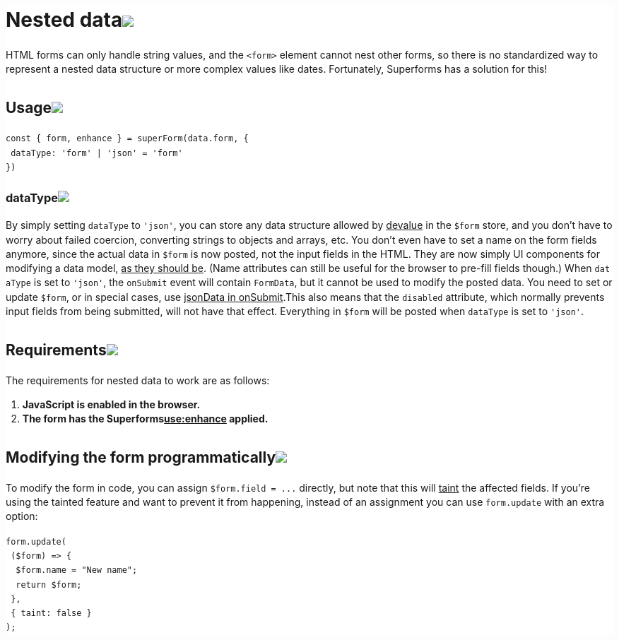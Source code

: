 # Nested data[![](https://superforms.rocks/link.svg)](https://superforms.rocks/concepts/<#nested-data>)

HTML forms can only handle string values, and the `<form>` element cannot nest other forms, so there is no standardized way to represent a nested data structure or more complex values like dates. Fortunately, Superforms has a solution for this!

## Usage[![](https://superforms.rocks/link.svg)](https://superforms.rocks/concepts/<#usage>)

```
const { form, enhance } = superForm(data.form, {
 dataType: 'form' | 'json' = 'form'
})
```

### dataType[![](https://superforms.rocks/link.svg)](https://superforms.rocks/concepts/<#datatype>)

By simply setting `dataType` to `'json'`, you can store any data structure allowed by [devalue](https://superforms.rocks/concepts/<https:/github.com/Rich-Harris/devalue>) in the `$form` store, and you don’t have to worry about failed coercion, converting strings to objects and arrays, etc.
You don’t even have to set a name on the form fields anymore, since the actual data in `$form` is now posted, not the input fields in the HTML. They are now simply UI components for modifying a data model, [as they should be](https://superforms.rocks/concepts/<https:/blog.encodeart.dev/rediscovering-mvc>). (Name attributes can still be useful for the browser to pre-fill fields though.)
When `dataType` is set to `'json'`, the `onSubmit` event will contain `FormData`, but it cannot be used to modify the posted data. You need to set or update `$form`, or in special cases, use [jsonData in onSubmit](https://superforms.rocks/concepts/</concepts/events#jsondata>).This also means that the `disabled` attribute, which normally prevents input fields from being submitted, will not have that effect. Everything in `$form` will be posted when `dataType` is set to `'json'`.

## Requirements[![](https://superforms.rocks/link.svg)](https://superforms.rocks/concepts/<#requirements>)

The requirements for nested data to work are as follows:

1. **JavaScript is enabled in the browser.**
2. **The form has the Superforms[use:enhance](https://superforms.rocks/concepts/</concepts/enhance>) applied.**

## Modifying the form programmatically[![](https://superforms.rocks/link.svg)](https://superforms.rocks/concepts/<#modifying-the-form-programmatically>)

To modify the form in code, you can assign `$form.field = ...` directly, but note that this will [taint](https://superforms.rocks/concepts/</concepts/tainted>) the affected fields. If you’re using the tainted feature and want to prevent it from happening, instead of an assignment you can use `form.update` with an extra option:

```
form.update(
 ($form) => {
  $form.name = "New name";
  return $form;
 },
 { taint: false }
);
```
